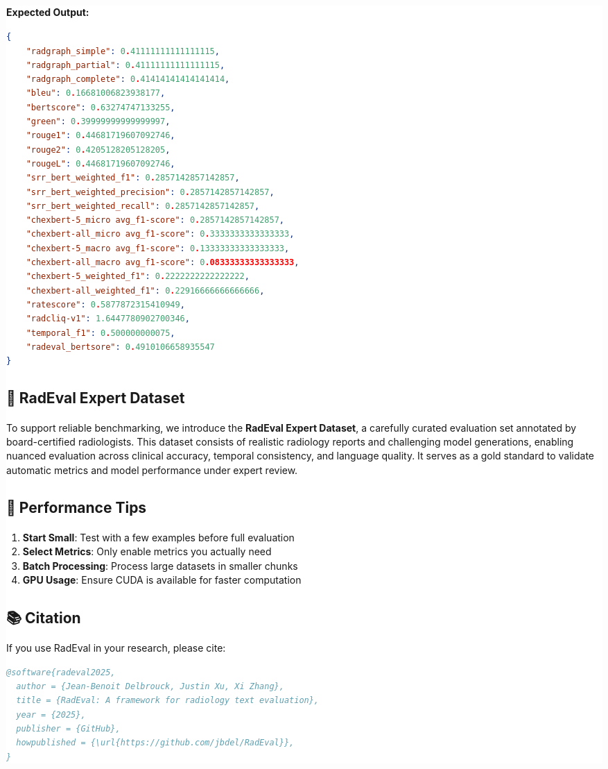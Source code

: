 ```python
```

**Expected Output:**
```json
{
    "radgraph_simple": 0.41111111111111115,
    "radgraph_partial": 0.41111111111111115,
    "radgraph_complete": 0.41414141414141414,
    "bleu": 0.16681006823938177,
    "bertscore": 0.63274747133255,
    "green": 0.39999999999999997,
    "rouge1": 0.44681719607092746,
    "rouge2": 0.4205128205128205,
    "rougeL": 0.44681719607092746,
    "srr_bert_weighted_f1": 0.2857142857142857,
    "srr_bert_weighted_precision": 0.2857142857142857,
    "srr_bert_weighted_recall": 0.2857142857142857,
    "chexbert-5_micro avg_f1-score": 0.2857142857142857,
    "chexbert-all_micro avg_f1-score": 0.3333333333333333,
    "chexbert-5_macro avg_f1-score": 0.13333333333333333,
    "chexbert-all_macro avg_f1-score": 0.08333333333333333,
    "chexbert-5_weighted_f1": 0.2222222222222222,
    "chexbert-all_weighted_f1": 0.22916666666666666,
    "ratescore": 0.5877872315410949,
    "radcliq-v1": 1.6447780902700346,
    "temporal_f1": 0.500000000075,
    "radeval_bertsore": 0.4910106658935547
}
```
## 🧠 RadEval Expert Dataset
To support reliable benchmarking, we introduce the **RadEval Expert Dataset**, a carefully curated evaluation set annotated by board-certified radiologists. This dataset consists of realistic radiology reports and challenging model generations, enabling nuanced evaluation across clinical accuracy, temporal consistency, and language quality. It serves as a gold standard to validate automatic metrics and model performance under expert review.

## 🚦 Performance Tips

1. **Start Small**: Test with a few examples before full evaluation
2. **Select Metrics**: Only enable metrics you actually need
3. **Batch Processing**: Process large datasets in smaller chunks
4. **GPU Usage**: Ensure CUDA is available for faster computation


## 📚 Citation

If you use RadEval in your research, please cite:

```BibTeX
@software{radeval2025,
  author = {Jean-Benoit Delbrouck, Justin Xu, Xi Zhang},
  title = {RadEval: A framework for radiology text evaluation},
  year = {2025},
  publisher = {GitHub},
  howpublished = {\url{https://github.com/jbdel/RadEval}},
}
```
